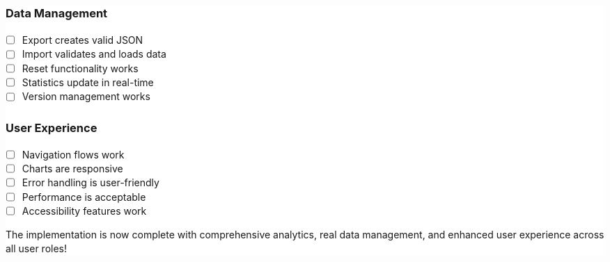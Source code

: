 ### Data Management
- [ ] Export creates valid JSON
- [ ] Import validates and loads data
- [ ] Reset functionality works
- [ ] Statistics update in real-time
- [ ] Version management works

### User Experience
- [ ] Navigation flows work
- [ ] Charts are responsive
- [ ] Error handling is user-friendly
- [ ] Performance is acceptable
- [ ] Accessibility features work

The implementation is now complete with comprehensive analytics, real data management, and enhanced user experience across all user roles!
